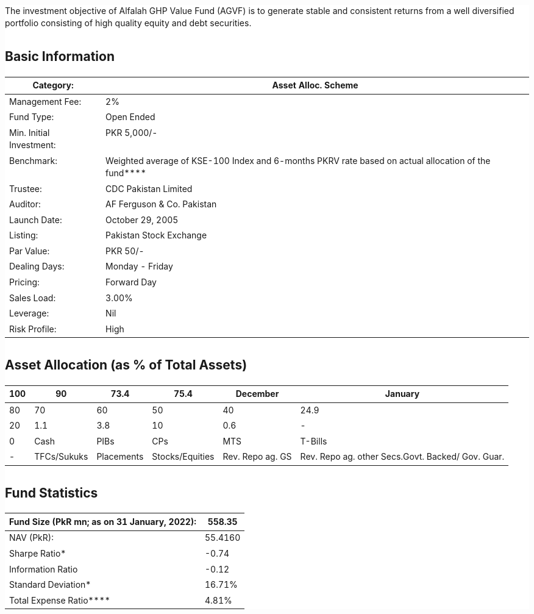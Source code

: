 The investment objective of Alfalah GHP Value Fund (AGVF) is to generate stable and consistent returns from a well diversified portfolio consisting of high quality equity and debt securities.

## Basic Information

| Category:                | Asset Alloc. Scheme                                                                                     |
| ------------------------ | ------------------------------------------------------------------------------------------------------- |
| Management Fee:          | 2%                                                                                                      |
| Fund Type:               | Open Ended                                                                                              |
| Min. Initial Investment: | PKR 5,000/-                                                                                             |
| Benchmark:               | Weighted average of KSE-100 Index and 6-months PKRV rate based on actual allocation of the fund\*\*\*\* |
| Trustee:                 | CDC Pakistan Limited                                                                                    |
| Auditor:                 | AF Ferguson & Co. Pakistan                                                                              |
| Launch Date:             | October 29, 2005                                                                                        |
| Listing:                 | Pakistan Stock Exchange                                                                                 |
| Par Value:               | PKR 50/-                                                                                                |
| Dealing Days:            | Monday - Friday                                                                                         |
| Pricing:                 | Forward Day                                                                                             |
| Sales Load:              | 3.00%                                                                                                   |
| Leverage:                | Nil                                                                                                     |
| Risk Profile:            | High                                                                                                    |

## Asset Allocation (as % of Total Assets)

| 100 | 90          | 73.4       | 75.4            | December         | January                                           |
| --- | ----------- | ---------- | --------------- | ---------------- | ------------------------------------------------- |
| 80  | 70          | 60         | 50              | 40               | 24.9                                              |
| 20  | 1.1         | 3.8        | 10              | 0.6              | -                                                 |
| 0   | Cash        | PIBs       | CPs             | MTS              | T-Bills                                           |
| -   | TFCs/Sukuks | Placements | Stocks/Equities | Rev. Repo ag. GS | Rev. Repo ag. other Secs.Govt. Backed/ Gov. Guar. |

## Fund Statistics

| Fund Size (PkR mn; as on 31 January, 2022): | 558.35  |
| ------------------------------------------- | ------- |
| NAV (PkR):                                  | 55.4160 |
| Sharpe Ratio\*                              | -0.74   |
| Information Ratio                           | -0.12   |
| Standard Deviation\*                        | 16.71%  |
| Total Expense Ratio\*\*\*\*                 | 4.81%   |
